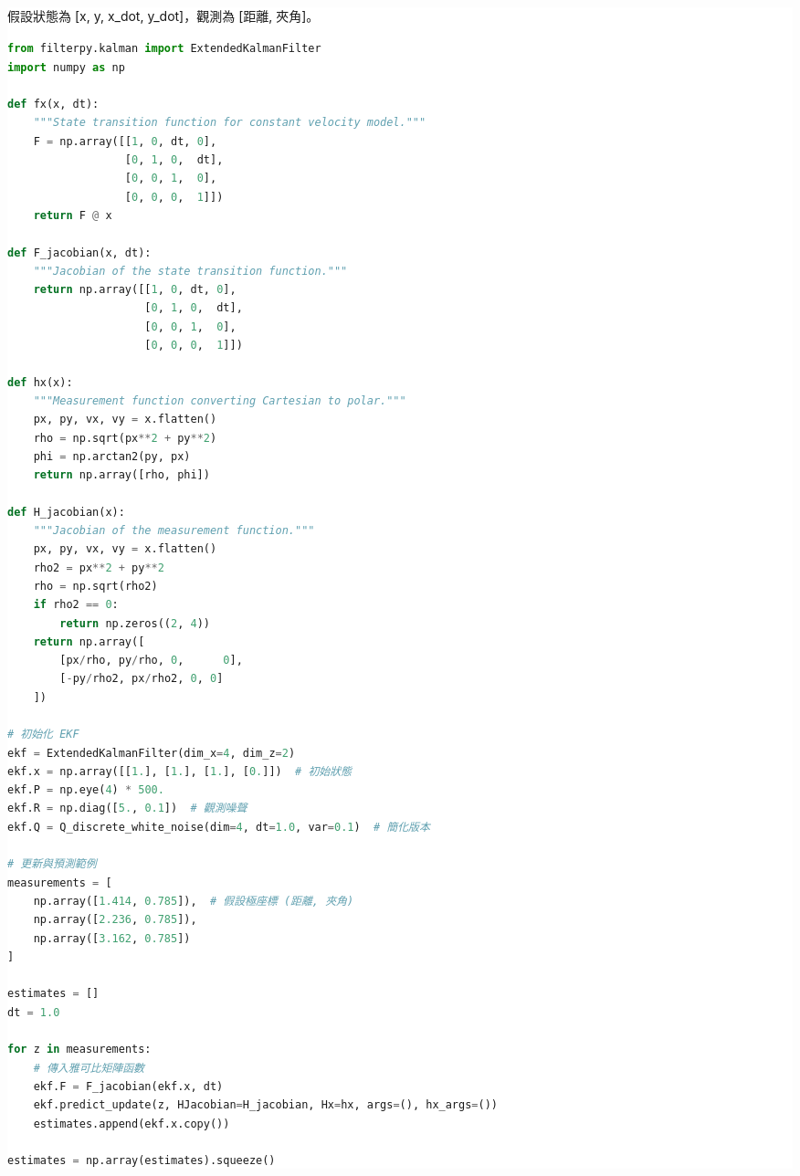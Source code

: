 假設狀態為 \[x, y, x\_dot, y\_dot]，觀測為 \[距離, 夾角]。

```python
from filterpy.kalman import ExtendedKalmanFilter
import numpy as np

def fx(x, dt):
    """State transition function for constant velocity model."""
    F = np.array([[1, 0, dt, 0],
                  [0, 1, 0,  dt],
                  [0, 0, 1,  0],
                  [0, 0, 0,  1]])
    return F @ x

def F_jacobian(x, dt):
    """Jacobian of the state transition function."""
    return np.array([[1, 0, dt, 0],
                     [0, 1, 0,  dt],
                     [0, 0, 1,  0],
                     [0, 0, 0,  1]])

def hx(x):
    """Measurement function converting Cartesian to polar."""
    px, py, vx, vy = x.flatten()
    rho = np.sqrt(px**2 + py**2)
    phi = np.arctan2(py, px)
    return np.array([rho, phi])

def H_jacobian(x):
    """Jacobian of the measurement function."""
    px, py, vx, vy = x.flatten()
    rho2 = px**2 + py**2
    rho = np.sqrt(rho2)
    if rho2 == 0:
        return np.zeros((2, 4))
    return np.array([
        [px/rho, py/rho, 0,      0],
        [-py/rho2, px/rho2, 0, 0]
    ])

# 初始化 EKF
ekf = ExtendedKalmanFilter(dim_x=4, dim_z=2)
ekf.x = np.array([[1.], [1.], [1.], [0.]])  # 初始狀態
ekf.P = np.eye(4) * 500.
ekf.R = np.diag([5., 0.1])  # 觀測噪聲
ekf.Q = Q_discrete_white_noise(dim=4, dt=1.0, var=0.1)  # 簡化版本

# 更新與預測範例
measurements = [
    np.array([1.414, 0.785]),  # 假設極座標 (距離, 夾角)
    np.array([2.236, 0.785]),
    np.array([3.162, 0.785])
]

estimates = []
dt = 1.0

for z in measurements:
    # 傳入雅可比矩陣函數
    ekf.F = F_jacobian(ekf.x, dt)
    ekf.predict_update(z, HJacobian=H_jacobian, Hx=hx, args=(), hx_args=())
    estimates.append(ekf.x.copy())

estimates = np.array(estimates).squeeze()
```